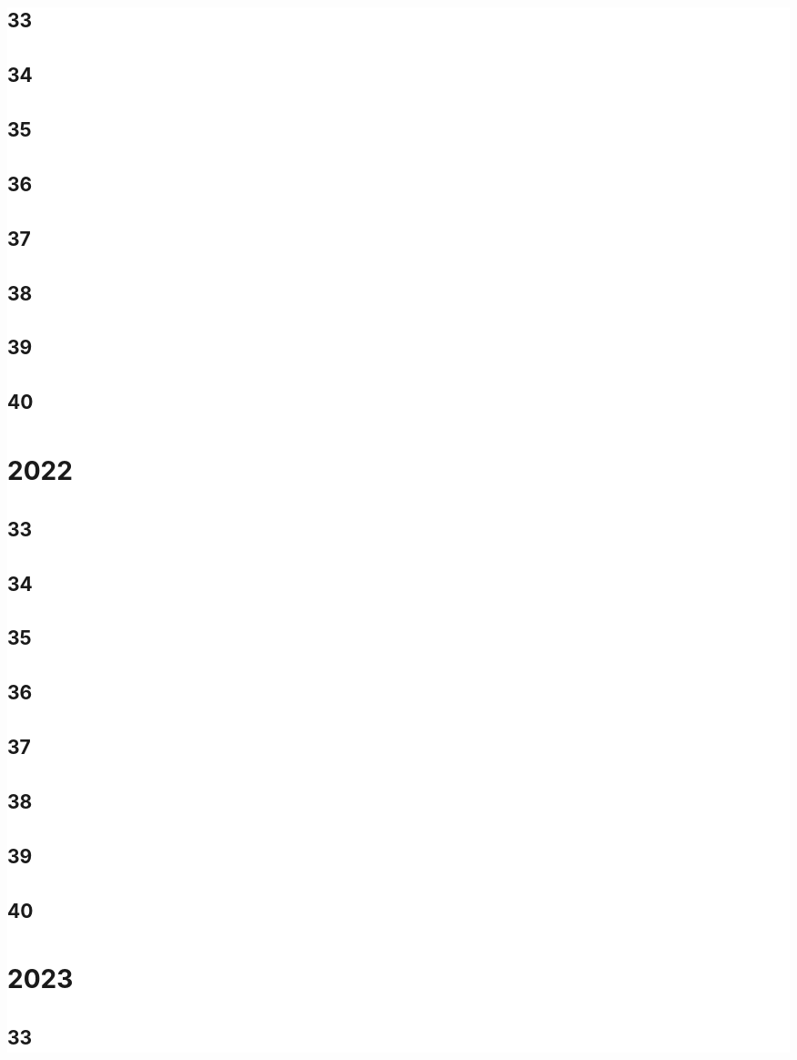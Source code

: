 ## 33

## 34

## 35

## 36

## 37

## 38

## 39

## 40

# 2022

## 33

## 34

## 35

## 36

## 37

## 38

## 39

## 40

# 2023

## 33

